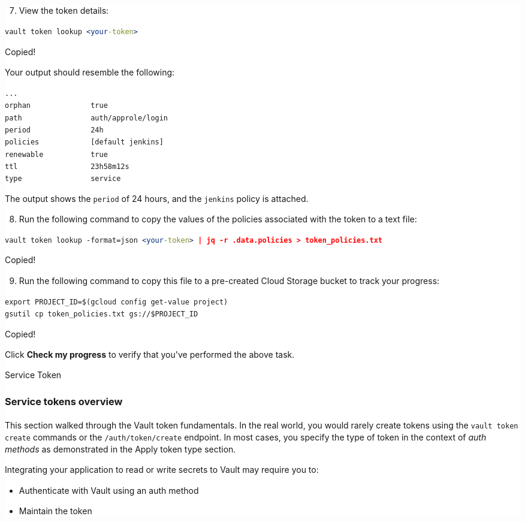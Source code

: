 7. View the token details:
    

```apache
vault token lookup <your-token>
```

Copied!

Your output should resemble the following:

```apache
...
orphan              true
path                auth/approle/login
period              24h
policies            [default jenkins]
renewable           true
ttl                 23h58m12s
type                service
```

The output shows the `period` of 24 hours, and the `jenkins` policy is attached.

8. Run the following command to copy the values of the policies associated with the token to a text file:
    

```apache
vault token lookup -format=json <your-token> | jq -r .data.policies > token_policies.txt
```

Copied!

9. Run the following command to copy this file to a pre-created Cloud Storage bucket to track your progress:
    

```apache
export PROJECT_ID=$(gcloud config get-value project)
gsutil cp token_policies.txt gs://$PROJECT_ID
```

Copied!

Click **Check my progress** to verify that you've performed the above task.

Service Token

### Service tokens overview

This section walked through the Vault token fundamentals. In the real world, you would rarely create tokens using the `vault token create` commands or the `/auth/token/create` endpoint. In most cases, you specify the type of token in the context of *auth methods* as demonstrated in the Apply token type section.

Integrating your application to read or write secrets to Vault may require you to:

* Authenticate with Vault using an auth method
    
* Maintain the token
    